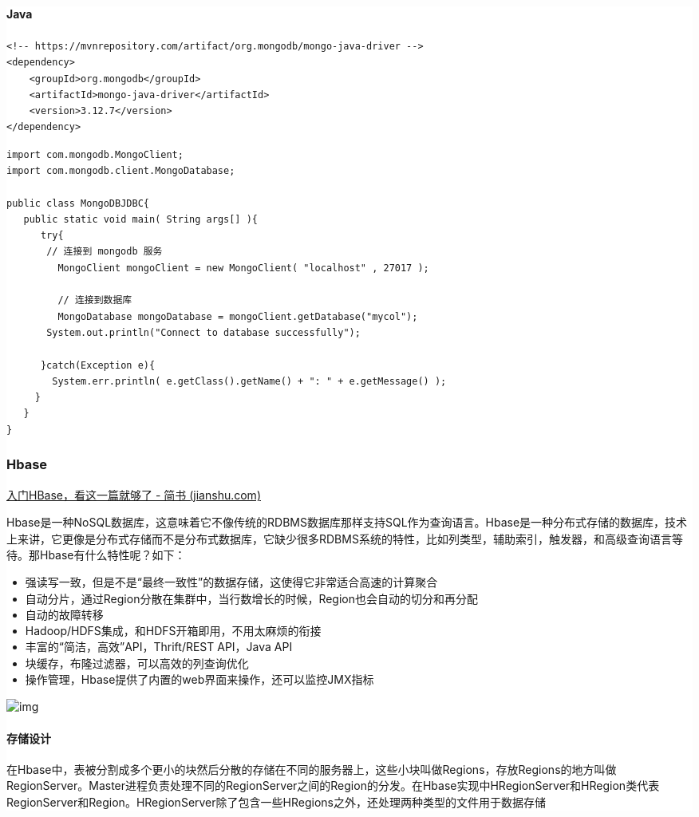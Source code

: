 #### Java

```
<!-- https://mvnrepository.com/artifact/org.mongodb/mongo-java-driver -->
<dependency>
    <groupId>org.mongodb</groupId>
    <artifactId>mongo-java-driver</artifactId>
    <version>3.12.7</version>
</dependency>
```

```
import com.mongodb.MongoClient;
import com.mongodb.client.MongoDatabase;

public class MongoDBJDBC{
   public static void main( String args[] ){
      try{   
       // 连接到 mongodb 服务
         MongoClient mongoClient = new MongoClient( "localhost" , 27017 );
       
         // 连接到数据库
         MongoDatabase mongoDatabase = mongoClient.getDatabase("mycol");  
       System.out.println("Connect to database successfully");
        
      }catch(Exception e){
        System.err.println( e.getClass().getName() + ": " + e.getMessage() );
     }
   }
}
```

### Hbase

[入门HBase，看这一篇就够了 - 简书 (jianshu.com)](https://www.jianshu.com/p/b23800d9b227)

Hbase是一种NoSQL数据库，这意味着它不像传统的RDBMS数据库那样支持SQL作为查询语言。Hbase是一种分布式存储的数据库，技术上来讲，它更像是分布式存储而不是分布式数据库，它缺少很多RDBMS系统的特性，比如列类型，辅助索引，触发器，和高级查询语言等待。那Hbase有什么特性呢？如下：

- 强读写一致，但是不是“最终一致性”的数据存储，这使得它非常适合高速的计算聚合
- 自动分片，通过Region分散在集群中，当行数增长的时候，Region也会自动的切分和再分配
- 自动的故障转移
- Hadoop/HDFS集成，和HDFS开箱即用，不用太麻烦的衔接
- 丰富的“简洁，高效”API，Thrift/REST API，Java API
- 块缓存，布隆过滤器，可以高效的列查询优化
- 操作管理，Hbase提供了内置的web界面来操作，还可以监控JMX指标

![img](https://upload-images.jianshu.io/upload_images/426671-b201f552a0cc7e1b.jpg?imageMogr2/auto-orient/strip|imageView2/2/w/1194/format/webp)

#### 存储设计

在Hbase中，表被分割成多个更小的块然后分散的存储在不同的服务器上，这些小块叫做Regions，存放Regions的地方叫做RegionServer。Master进程负责处理不同的RegionServer之间的Region的分发。在Hbase实现中HRegionServer和HRegion类代表RegionServer和Region。HRegionServer除了包含一些HRegions之外，还处理两种类型的文件用于数据存储
